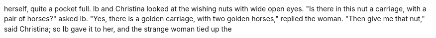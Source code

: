 herself,
quite
a
pocket
full.
Ib
and
Christina
looked
at
the
wishing
nuts
with
wide
open
eyes.
"Is
there
in
this
nut
a
carriage,
with
a
pair
of
horses?"
asked
Ib.
"Yes,
there
is
a
golden
carriage,
with
two
golden
horses,"
replied
the
woman.
"Then
give
me
that
nut,"
said
Christina;
so
Ib
gave
it
to
her,
and
the
strange
woman
tied
up
the